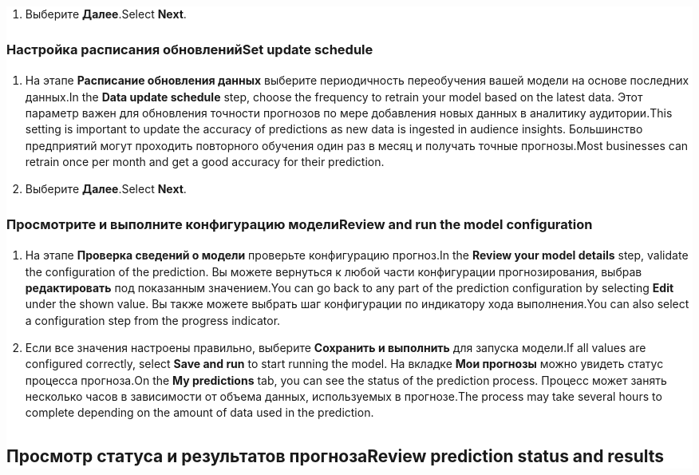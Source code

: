 1. <span data-ttu-id="c8ec7-208">Выберите **Далее**.</span><span class="sxs-lookup"><span data-stu-id="c8ec7-208">Select **Next**.</span></span>

### <a name="set-update-schedule"></a><span data-ttu-id="c8ec7-209">Настройка расписания обновлений</span><span class="sxs-lookup"><span data-stu-id="c8ec7-209">Set update schedule</span></span>

1. <span data-ttu-id="c8ec7-210">На этапе **Расписание обновления данных** выберите периодичность переобучения вашей модели на основе последних данных.</span><span class="sxs-lookup"><span data-stu-id="c8ec7-210">In the **Data update schedule** step, choose the frequency to retrain your model based on the latest data.</span></span> <span data-ttu-id="c8ec7-211">Этот параметр важен для обновления точности прогнозов по мере добавления новых данных в аналитику аудитории.</span><span class="sxs-lookup"><span data-stu-id="c8ec7-211">This setting is important to update the accuracy of predictions as new data is ingested in audience insights.</span></span> <span data-ttu-id="c8ec7-212">Большинство предприятий могут проходить повторного обучения один раз в месяц и получать точные прогнозы.</span><span class="sxs-lookup"><span data-stu-id="c8ec7-212">Most businesses can retrain once per month and get a good accuracy for their prediction.</span></span>

1. <span data-ttu-id="c8ec7-213">Выберите **Далее**.</span><span class="sxs-lookup"><span data-stu-id="c8ec7-213">Select **Next**.</span></span>


### <a name="review-and-run-the-model-configuration"></a><span data-ttu-id="c8ec7-214">Просмотрите и выполните конфигурацию модели</span><span class="sxs-lookup"><span data-stu-id="c8ec7-214">Review and run the model configuration</span></span>

1. <span data-ttu-id="c8ec7-215">На этапе **Проверка сведений о модели** проверьте конфигурацию прогноз.</span><span class="sxs-lookup"><span data-stu-id="c8ec7-215">In the **Review your model details** step, validate the configuration of the prediction.</span></span> <span data-ttu-id="c8ec7-216">Вы можете вернуться к любой части конфигурации прогнозирования, выбрав **редактировать** под показанным значением.</span><span class="sxs-lookup"><span data-stu-id="c8ec7-216">You can go back to any part of the prediction configuration by selecting **Edit** under the shown value.</span></span> <span data-ttu-id="c8ec7-217">Вы также можете выбрать шаг конфигурации по индикатору хода выполнения.</span><span class="sxs-lookup"><span data-stu-id="c8ec7-217">You can also select a configuration step from the progress indicator.</span></span>

1. <span data-ttu-id="c8ec7-218">Если все значения настроены правильно, выберите **Сохранить и выполнить** для запуска модели.</span><span class="sxs-lookup"><span data-stu-id="c8ec7-218">If all values are configured correctly, select **Save and run** to start running the model.</span></span> <span data-ttu-id="c8ec7-219">На вкладке **Мои прогнозы** можно увидеть статус процесса прогноза.</span><span class="sxs-lookup"><span data-stu-id="c8ec7-219">On the **My predictions** tab, you can see the status of the prediction process.</span></span> <span data-ttu-id="c8ec7-220">Процесс может занять несколько часов в зависимости от объема данных, используемых в прогнозе.</span><span class="sxs-lookup"><span data-stu-id="c8ec7-220">The process may take several hours to complete depending on the amount of data used in the prediction.</span></span>

## <a name="review-prediction-status-and-results"></a><span data-ttu-id="c8ec7-221">Просмотр статуса и результатов прогноза</span><span class="sxs-lookup"><span data-stu-id="c8ec7-221">Review prediction status and results</span></span>
